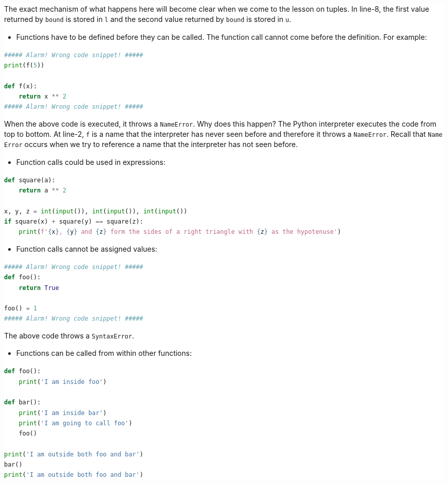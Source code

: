 The exact mechanism of what happens here will become clear when we come to the lesson on tuples. In line-8, the first value returned by `bound` is stored in `l` and the second value returned by `bound` is stored in `u`.

- Functions have to be defined before they can be called. The function call cannot come before the definition. For example:

```python
##### Alarm! Wrong code snippet! #####
print(f(5))

def f(x):
    return x ** 2
##### Alarm! Wrong code snippet! #####
```

When the above code is executed, it throws a `NameError`. Why does this happen? The Python interpreter executes the code from top to bottom. At line-2, `f` is a name that the interpreter has never seen before and therefore it throws a `NameError`. Recall that `NameError` occurs when we try to reference a name that the interpreter has not seen before.

- Function calls could be used in expressions:

```python
def square(a):
    return a ** 2

x, y, z = int(input()), int(input()), int(input())
if square(x) + square(y) == square(z):
    print(f'{x}, {y} and {z} form the sides of a right triangle with {z} as the hypotenuse')
```

- Function calls cannot be assigned values:

```python
##### Alarm! Wrong code snippet! #####
def foo():
    return True

foo() = 1
##### Alarm! Wrong code snippet! #####
```

The above code throws a `SyntaxError`.

- Functions can be called from within other functions:

```python
def foo():
    print('I am inside foo')
    
def bar():
    print('I am inside bar')
    print('I am going to call foo')
    foo()
    
print('I am outside both foo and bar')
bar()
print('I am outside both foo and bar')
```
